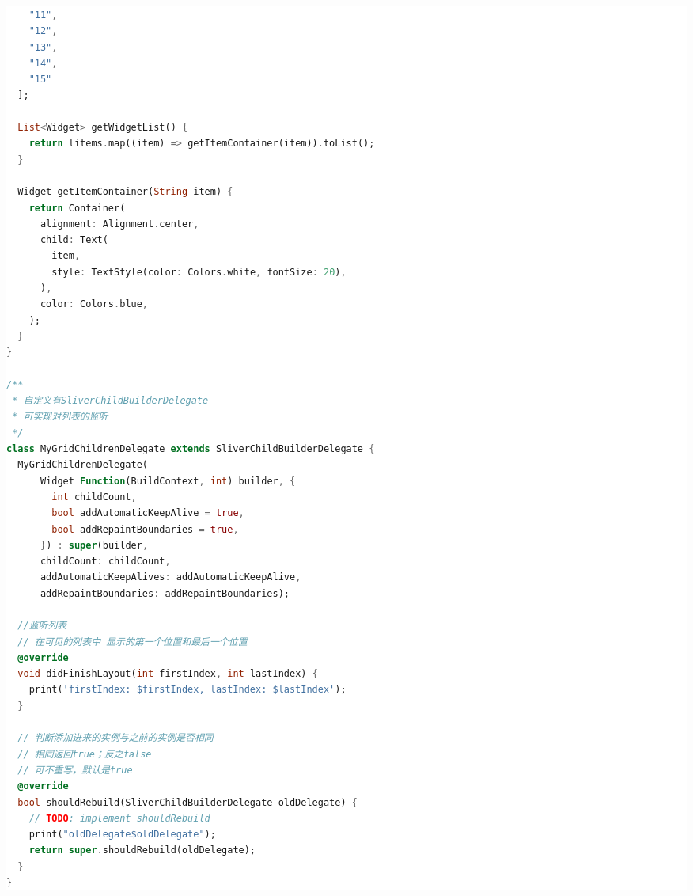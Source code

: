 ```dart
    "11",
    "12",
    "13",
    "14",
    "15"
  ];

  List<Widget> getWidgetList() {
    return litems.map((item) => getItemContainer(item)).toList();
  }

  Widget getItemContainer(String item) {
    return Container(
      alignment: Alignment.center,
      child: Text(
        item,
        style: TextStyle(color: Colors.white, fontSize: 20),
      ),
      color: Colors.blue,
    );
  }
}

/**
 * 自定义有SliverChildBuilderDelegate
 * 可实现对列表的监听
 */
class MyGridChildrenDelegate extends SliverChildBuilderDelegate {
  MyGridChildrenDelegate(
      Widget Function(BuildContext, int) builder, {
        int childCount,
        bool addAutomaticKeepAlive = true,
        bool addRepaintBoundaries = true,
      }) : super(builder,
      childCount: childCount,
      addAutomaticKeepAlives: addAutomaticKeepAlive,
      addRepaintBoundaries: addRepaintBoundaries);

  //监听列表
  // 在可见的列表中 显示的第一个位置和最后一个位置
  @override
  void didFinishLayout(int firstIndex, int lastIndex) {
    print('firstIndex: $firstIndex, lastIndex: $lastIndex');
  }

  // 判断添加进来的实例与之前的实例是否相同
  // 相同返回true；反之false
  // 可不重写，默认是true
  @override
  bool shouldRebuild(SliverChildBuilderDelegate oldDelegate) {
    // TODO: implement shouldRebuild
    print("oldDelegate$oldDelegate");
    return super.shouldRebuild(oldDelegate);
  }
}
```
